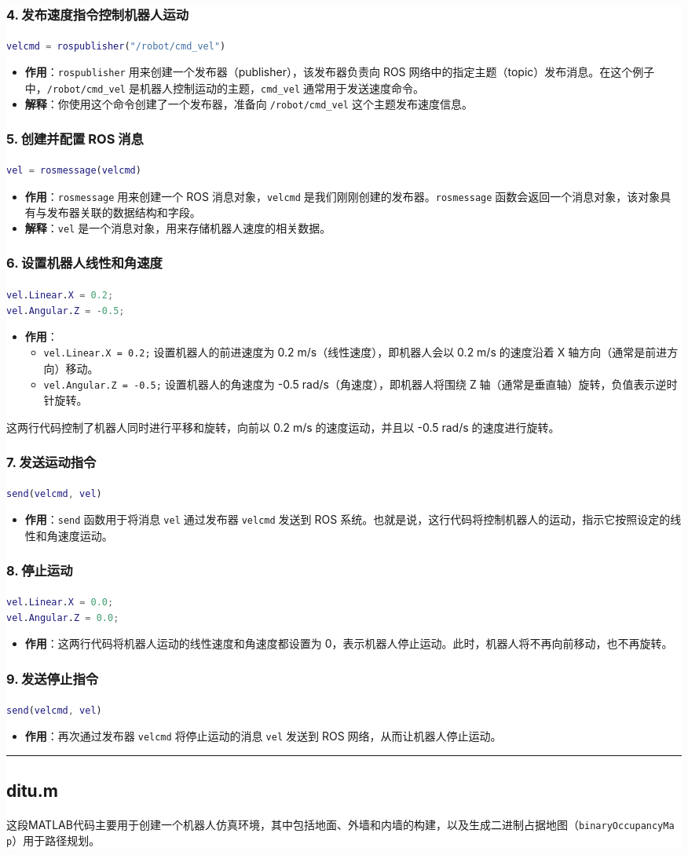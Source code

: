 ### 4. 发布速度指令控制机器人运动 
```matlab
velcmd = rospublisher("/robot/cmd_vel")
```
- **作用**：`rospublisher` 用来创建一个发布器（publisher），该发布器负责向 ROS 网络中的指定主题（topic）发布消息。在这个例子中，`/robot/cmd_vel` 是机器人控制运动的主题，`cmd_vel` 通常用于发送速度命令。
- **解释**：你使用这个命令创建了一个发布器，准备向 `/robot/cmd_vel` 这个主题发布速度信息。

### 5. 创建并配置 ROS 消息
```matlab
vel = rosmessage(velcmd)
```
- **作用**：`rosmessage` 用来创建一个 ROS 消息对象，`velcmd` 是我们刚刚创建的发布器。`rosmessage` 函数会返回一个消息对象，该对象具有与发布器关联的数据结构和字段。
- **解释**：`vel` 是一个消息对象，用来存储机器人速度的相关数据。

### 6. 设置机器人线性和角速度
```matlab
vel.Linear.X = 0.2;
vel.Angular.Z = -0.5;
```
- **作用**：
  - `vel.Linear.X = 0.2;` 设置机器人的前进速度为 0.2 m/s（线性速度），即机器人会以 0.2 m/s 的速度沿着 X 轴方向（通常是前进方向）移动。
  - `vel.Angular.Z = -0.5;` 设置机器人的角速度为 -0.5 rad/s（角速度），即机器人将围绕 Z 轴（通常是垂直轴）旋转，负值表示逆时针旋转。

这两行代码控制了机器人同时进行平移和旋转，向前以 0.2 m/s 的速度运动，并且以 -0.5 rad/s 的速度进行旋转。

### 7. 发送运动指令
```matlab
send(velcmd, vel)
```
- **作用**：`send` 函数用于将消息 `vel` 通过发布器 `velcmd` 发送到 ROS 系统。也就是说，这行代码将控制机器人的运动，指示它按照设定的线性和角速度运动。

### 8. 停止运动 
```matlab
vel.Linear.X = 0.0;
vel.Angular.Z = 0.0;
```
- **作用**：这两行代码将机器人运动的线性速度和角速度都设置为 0，表示机器人停止运动。此时，机器人将不再向前移动，也不再旋转。

### 9. 发送停止指令
```matlab
send(velcmd, vel)
```
- **作用**：再次通过发布器 `velcmd` 将停止运动的消息 `vel` 发送到 ROS 网络，从而让机器人停止运动。

---



## ditu.m

这段MATLAB代码主要用于创建一个机器人仿真环境，其中包括地面、外墙和内墙的构建，以及生成二进制占据地图（`binaryOccupancyMap`）用于路径规划。
